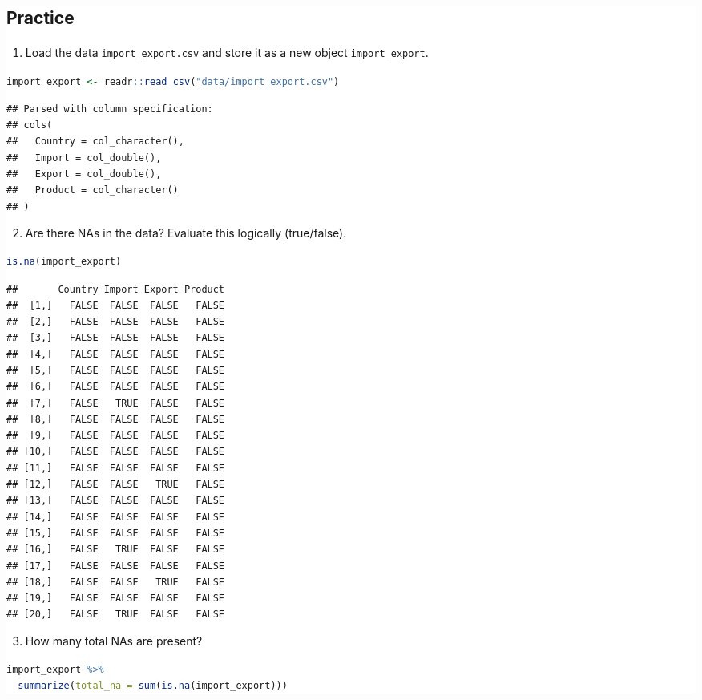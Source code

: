 ## Practice
1. Load the data `import_export.csv` and store it as a new object `import_export`.

```r
import_export <- readr::read_csv("data/import_export.csv")
```

```
## Parsed with column specification:
## cols(
##   Country = col_character(),
##   Import = col_double(),
##   Export = col_double(),
##   Product = col_character()
## )
```


2. Are there NAs in the data? Evaluate this logically (true/false).

```r
is.na(import_export)
```

```
##       Country Import Export Product
##  [1,]   FALSE  FALSE  FALSE   FALSE
##  [2,]   FALSE  FALSE  FALSE   FALSE
##  [3,]   FALSE  FALSE  FALSE   FALSE
##  [4,]   FALSE  FALSE  FALSE   FALSE
##  [5,]   FALSE  FALSE  FALSE   FALSE
##  [6,]   FALSE  FALSE  FALSE   FALSE
##  [7,]   FALSE   TRUE  FALSE   FALSE
##  [8,]   FALSE  FALSE  FALSE   FALSE
##  [9,]   FALSE  FALSE  FALSE   FALSE
## [10,]   FALSE  FALSE  FALSE   FALSE
## [11,]   FALSE  FALSE  FALSE   FALSE
## [12,]   FALSE  FALSE   TRUE   FALSE
## [13,]   FALSE  FALSE  FALSE   FALSE
## [14,]   FALSE  FALSE  FALSE   FALSE
## [15,]   FALSE  FALSE  FALSE   FALSE
## [16,]   FALSE   TRUE  FALSE   FALSE
## [17,]   FALSE  FALSE  FALSE   FALSE
## [18,]   FALSE  FALSE   TRUE   FALSE
## [19,]   FALSE  FALSE  FALSE   FALSE
## [20,]   FALSE   TRUE  FALSE   FALSE
```


3. How many total NAs are present?

```r
import_export %>% 
  summarize(total_na = sum(is.na(import_export)))
```
